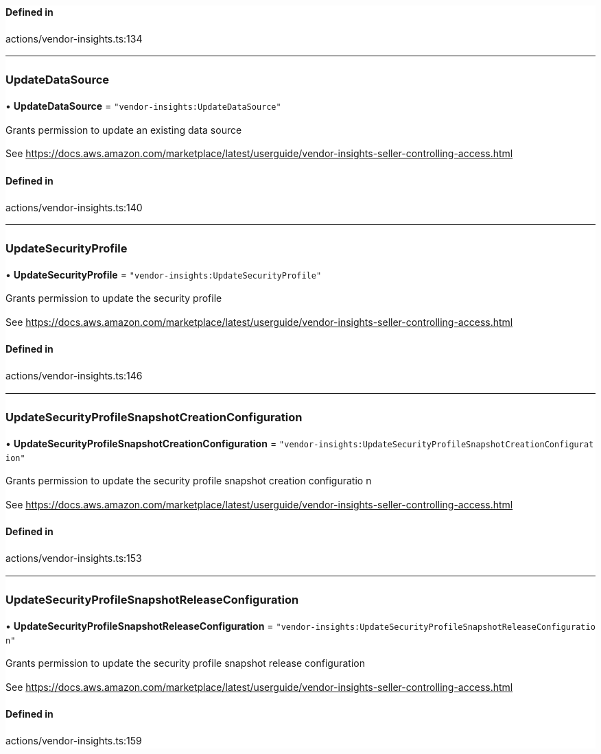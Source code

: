 #### Defined in

actions/vendor-insights.ts:134

___

### UpdateDataSource

• **UpdateDataSource** = ``"vendor-insights:UpdateDataSource"``

Grants permission to update an existing data source

See https://docs.aws.amazon.com/marketplace/latest/userguide/vendor-insights-seller-controlling-access.html

#### Defined in

actions/vendor-insights.ts:140

___

### UpdateSecurityProfile

• **UpdateSecurityProfile** = ``"vendor-insights:UpdateSecurityProfile"``

Grants permission to update the security profile

See https://docs.aws.amazon.com/marketplace/latest/userguide/vendor-insights-seller-controlling-access.html

#### Defined in

actions/vendor-insights.ts:146

___

### UpdateSecurityProfileSnapshotCreationConfiguration

• **UpdateSecurityProfileSnapshotCreationConfiguration** = ``"vendor-insights:UpdateSecurityProfileSnapshotCreationConfiguration"``

Grants permission to update the security profile snapshot creation configuratio
n

See https://docs.aws.amazon.com/marketplace/latest/userguide/vendor-insights-seller-controlling-access.html

#### Defined in

actions/vendor-insights.ts:153

___

### UpdateSecurityProfileSnapshotReleaseConfiguration

• **UpdateSecurityProfileSnapshotReleaseConfiguration** = ``"vendor-insights:UpdateSecurityProfileSnapshotReleaseConfiguration"``

Grants permission to update the security profile snapshot release configuration

See https://docs.aws.amazon.com/marketplace/latest/userguide/vendor-insights-seller-controlling-access.html

#### Defined in

actions/vendor-insights.ts:159
